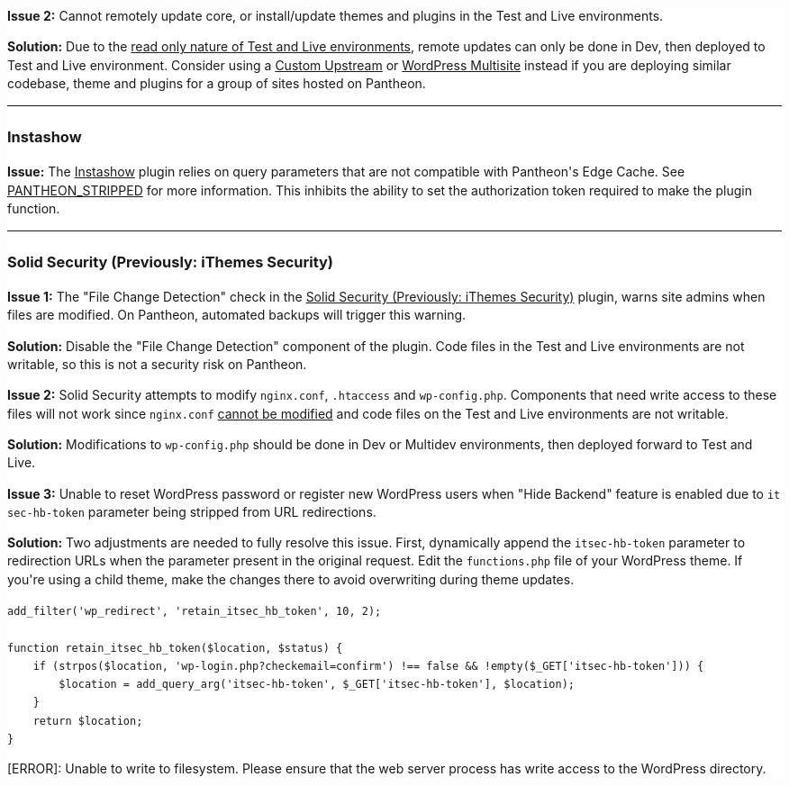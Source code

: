 **Issue 2:** Cannot remotely update core, or install/update themes and plugins in the Test and Live environments.

**Solution:** Due to the [read only nature of Test and Live environments](/pantheon-workflow/#understanding-write-permissions-in-test-and-live), remote updates can only be done in Dev, then deployed to Test and Live environment. Consider using a [Custom Upstream](/guides/custom-upstream) or [WordPress Multisite](/guides/multisite) instead if you are deploying similar codebase, theme and plugins for a group of sites hosted on Pantheon.

___

### Instashow

**Issue:** The [Instashow](https://elfsight.com/instagram-feed-instashow/) plugin relies on query parameters that are not compatible with Pantheon's Edge Cache. See [PANTHEON_STRIPPED](/pantheon_stripped) for more information. This inhibits the ability to set the authorization token required to make the plugin function.

___

### Solid Security (Previously: iThemes Security)

<ReviewDate date="2024-01-26" />

**Issue 1:** The "File Change Detection" check in the [Solid Security (Previously: iThemes Security)](https://wordpress.org/plugins/better-wp-security/) plugin, warns site admins when files are modified. On Pantheon, automated backups will trigger this warning.

**Solution:** Disable the "File Change Detection" component of the plugin. Code files in the Test and Live environments are not writable, so this is not a security risk on Pantheon.

**Issue 2:** Solid Security attempts to modify `nginx.conf`, `.htaccess` and `wp-config.php`. Components that need write access to these files will not work since `nginx.conf` [cannot be modified](/guides/platform-considerations/platform-site-info#nginxconf) and code files on the Test and Live environments are not writable.

**Solution:** Modifications to `wp-config.php` should be done in Dev or Multidev environments, then deployed forward to Test and Live.

**Issue 3:** Unable to reset WordPress password or register new WordPress users when "Hide Backend" feature is enabled due to `itsec-hb-token` parameter being stripped from URL redirections.

**Solution:** Two adjustments are needed to fully resolve this issue. First, dynamically append the `itsec-hb-token` parameter to redirection URLs when the parameter present in the original request. Edit the `functions.php` file of your WordPress theme. If you're using a child theme, make the changes there to avoid overwriting during theme updates.

```php:title=functions.php
add_filter('wp_redirect', 'retain_itsec_hb_token', 10, 2);

function retain_itsec_hb_token($location, $status) {
    if (strpos($location, 'wp-login.php?checkemail=confirm') !== false && !empty($_GET['itsec-hb-token'])) {
        $location = add_query_arg('itsec-hb-token', $_GET['itsec-hb-token'], $location);
    }
    return $location;
}
```


[ERROR]: Unable to write to filesystem. Please ensure that the web server process has write access to the WordPress directory.
